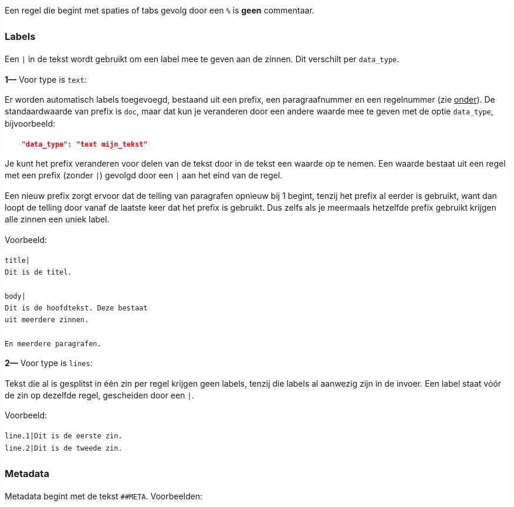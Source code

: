 Een regel die begint met spaties of tabs gevolg door een `%` is **geen**
commentaar.

### <a name="labels"></a> Labels

Een `|` in de tekst wordt gebruikt om een label mee te geven aan de
zinnen. Dit verschilt per `data_type`.

**1—** Voor type is `text`:

Er worden automatisch labels toegevoegd, bestaand uit een prefix, een
paragraafnummer en een regelnummer (zie [onder](#user-content-partok)).
De standaardwaarde van prefix is `doc`, maar dat kun je veranderen door
een andere waarde mee te geven met de optie `data_type`, bijvoorbeeld:

```json
    "data_type": "text mijn_tekst"
```

Je kunt het prefix veranderen voor delen van de tekst door in de tekst
een waarde op te nemen. Een waarde bestaat uit een regel met een prefix
(zonder `|`) gevolgd door een `|` aan het eind van de regel.

Een nieuw prefix zorgt ervoor dat de telling van paragrafen opnieuw bij
1 begint, tenzij het prefix al eerder is gebruikt, want dan loopt de
telling door vanaf de laatste keer dat het prefix is gebruikt. Dus zelfs
als je meermaals hetzelfde prefix gebruikt krijgen alle zinnen een uniek
label.

Voorbeeld:

```
title|
Dit is de titel.

body|
Dit is de hoofdtekst. Deze bestaat
uit meerdere zinnen.

En meerdere paragrafen.
```

**2—** Voor type is `lines`:

Tekst die al is gesplitst in één zin per regel krijgen geen labels,
tenzij die labels al aanwezig zijn in de invoer. Een label staat vóór de
zin op dezelfde regel, gescheiden door een `|`.

Voorbeeld:

```
line.1|Dit is de eerste zin.
line.2|Dit is de tweede zin.
```

### <a name="metadata"></a> Metadata

Metadata begint met de tekst `##META`. Voorbeelden:
